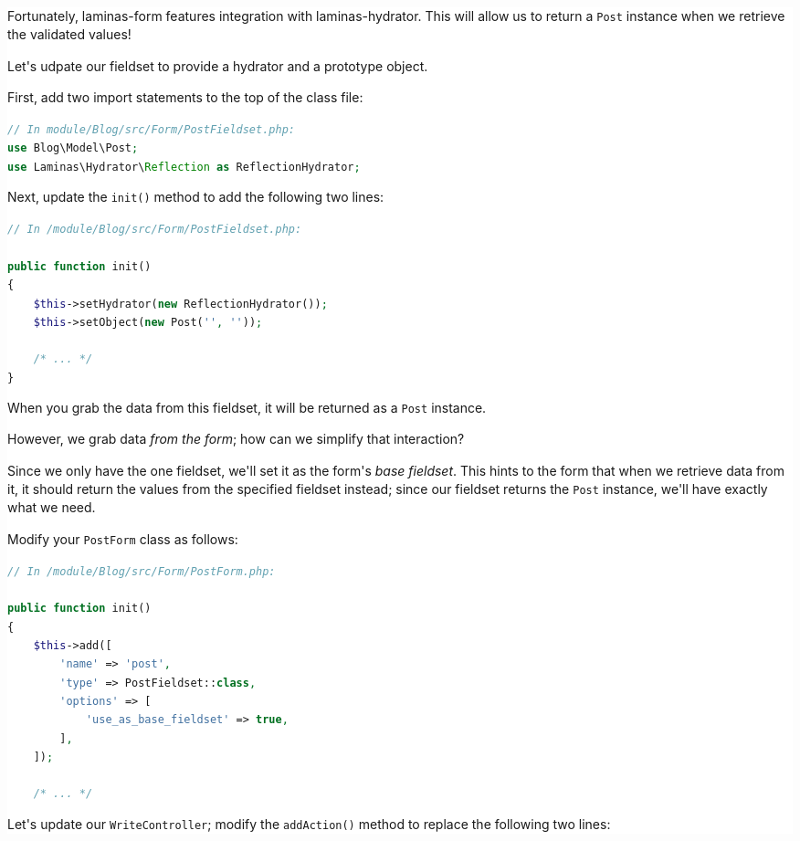 Fortunately, laminas-form features integration with laminas-hydrator. This will allow
us to return a `Post` instance when we retrieve the validated values!

Let's udpate our fieldset to provide a hydrator and a prototype object.

First, add two import statements to the top of the class file:

```php
// In module/Blog/src/Form/PostFieldset.php:
use Blog\Model\Post;
use Laminas\Hydrator\Reflection as ReflectionHydrator;
```

Next, update the `init()` method to add the following two lines:

```php
// In /module/Blog/src/Form/PostFieldset.php:

public function init()
{
    $this->setHydrator(new ReflectionHydrator());
    $this->setObject(new Post('', ''));

    /* ... */
}
```

When you grab the data from this fieldset, it will be returned as a `Post`
instance.

However, we grab data *from the form*; how can we simplify that interaction?

Since we only have the one fieldset, we'll set it as the form's *base fieldset*.
This hints to the form that when we retrieve data from it, it should return the
values from the specified fieldset instead; since our fieldset returns the
`Post` instance, we'll have exactly what we need.

Modify your `PostForm` class as follows:

```php
// In /module/Blog/src/Form/PostForm.php:

public function init()
{
    $this->add([
        'name' => 'post',
        'type' => PostFieldset::class,
        'options' => [
            'use_as_base_fieldset' => true,
        ],
    ]);

    /* ... */
```

Let's update our `WriteController`; modify the `addAction()` method to replace
the following two lines:
